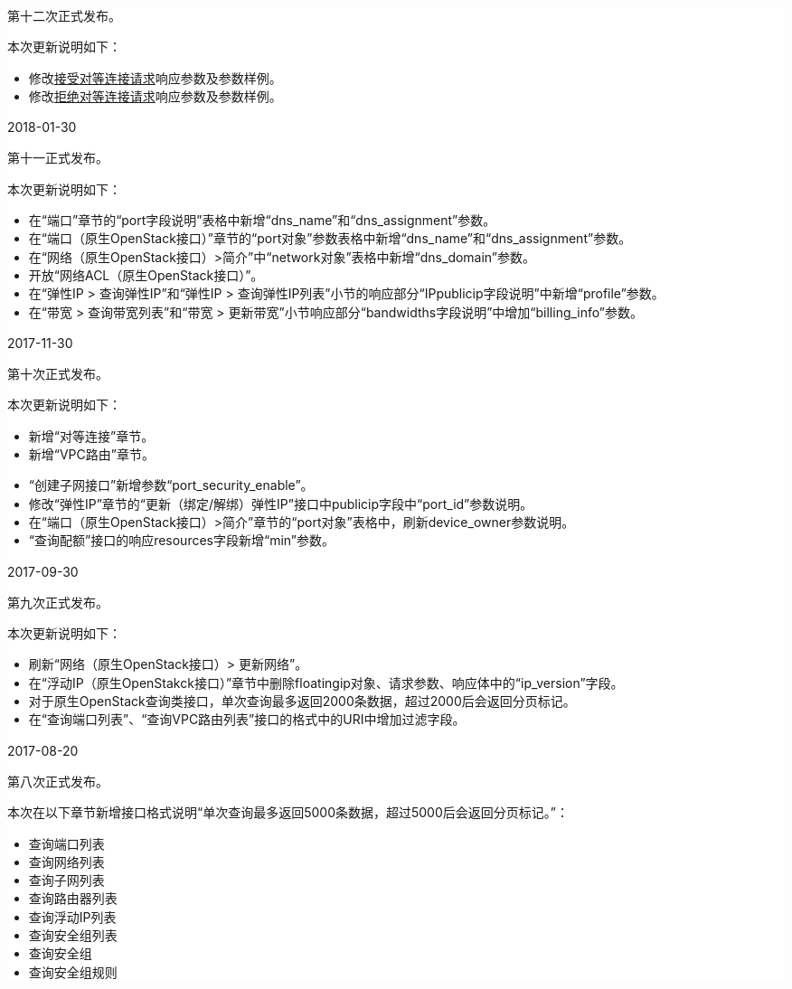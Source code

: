 <td class="cellrowborder" valign="top" width="82.39%" headers="mcps1.1.3.1.2 "><p id="p1983614735016"><a name="p1983614735016"></a><a name="p1983614735016"></a>第十二次正式发布。</p>
<p id="p1360715625116"><a name="p1360715625116"></a><a name="p1360715625116"></a>本次更新说明如下：</p>
<a name="ul1952214215112"></a><a name="ul1952214215112"></a><ul id="ul1952214215112"><li>修改<a href="接受对等连接请求.md">接受对等连接请求</a>响应参数及参数样例。</li><li>修改<a href="拒绝对等连接请求.md">拒绝对等连接请求</a>响应参数及参数样例。</li></ul>
</td>
</tr>
<tr id="row10195312174816"><td class="cellrowborder" valign="top" width="17.61%" headers="mcps1.1.3.1.1 "><p id="p1219621216488"><a name="p1219621216488"></a><a name="p1219621216488"></a>2018-01-30</p>
</td>
<td class="cellrowborder" valign="top" width="82.39%" headers="mcps1.1.3.1.2 "><p id="p1019614128484"><a name="p1019614128484"></a><a name="p1019614128484"></a>第十一正式发布。</p>
<p id="p151269233489"><a name="p151269233489"></a><a name="p151269233489"></a>本次更新说明如下：</p>
<a name="ul162150495214"></a><a name="ul162150495214"></a><ul id="ul162150495214"><li>在“端口”章节的“port字段说明”表格中新增“dns_name”和“dns_assignment”参数。</li><li>在“端口（原生OpenStack接口）”章节的“port对象”参数表格中新增“dns_name”和“dns_assignment”参数。</li><li>在“网络（原生OpenStack接口）&gt;简介”中“network对象”表格中新增“dns_domain”参数。</li><li>开放“网络ACL（原生OpenStack接口）”。</li><li>在“弹性IP &gt; 查询弹性IP”和“弹性IP &gt; 查询弹性IP列表”小节的响应部分“IPpublicip字段说明”中新增“profile”参数。</li><li>在“带宽 &gt; 查询带宽列表”和“带宽 &gt; 更新带宽”小节响应部分“bandwidths字段说明”中增加“billing_info”参数。</li></ul>
</td>
</tr>
<tr id="row77914189329"><td class="cellrowborder" valign="top" width="17.61%" headers="mcps1.1.3.1.1 "><p id="p427998089329"><a name="p427998089329"></a><a name="p427998089329"></a>2017-11-30</p>
</td>
<td class="cellrowborder" valign="top" width="82.39%" headers="mcps1.1.3.1.2 "><p id="p30139069329"><a name="p30139069329"></a><a name="p30139069329"></a>第十次正式发布。</p>
<p id="p3846551893220"><a name="p3846551893220"></a><a name="p3846551893220"></a>本次更新说明如下：</p>
<a name="ul1385456202918"></a><a name="ul1385456202918"></a><ul id="ul1385456202918"><li>新增“对等连接”章节。</li><li>新增“VPC路由”章节。</li></ul>
<a name="ul126617301122"></a><a name="ul126617301122"></a><ul id="ul126617301122"><li>“创建子网接口”新增参数“port_security_enable”。</li><li>修改“弹性IP”章节的“更新（绑定/解绑）弹性IP”接口中publicip字段中“port_id”参数说明。</li><li>在“端口（原生OpenStack接口）&gt;简介”章节的“port对象”表格中，刷新device_owner参数说明。</li><li>“查询配额”接口的响应resources字段新增“min”参数。</li></ul>
</td>
</tr>
<tr id="row2280624315562"><td class="cellrowborder" valign="top" width="17.61%" headers="mcps1.1.3.1.1 "><p id="p4986199115562"><a name="p4986199115562"></a><a name="p4986199115562"></a>2017-09-30</p>
</td>
<td class="cellrowborder" valign="top" width="82.39%" headers="mcps1.1.3.1.2 "><p id="p392959815562"><a name="p392959815562"></a><a name="p392959815562"></a>第九次正式发布。</p>
<p id="p11861816155748"><a name="p11861816155748"></a><a name="p11861816155748"></a>本次更新说明如下：</p>
<a name="ul50809371144345"></a><a name="ul50809371144345"></a><ul id="ul50809371144345"><li>刷新“网络（原生OpenStack接口）&gt; 更新网络”。</li><li>在“浮动IP（原生OpenStakck接口）”章节中删除floatingip对象、请求参数、响应体中的“ip_version”字段。</li><li>对于原生OpenStack查询类接口，单次查询最多返回2000条数据，超过2000后会返回分页标记。</li><li>在“查询端口列表”、“查询VPC路由列表”接口的格式中的URI中增加过滤字段。</li></ul>
</td>
</tr>
<tr id="row3730295295142"><td class="cellrowborder" valign="top" width="17.61%" headers="mcps1.1.3.1.1 "><p id="p1476228395142"><a name="p1476228395142"></a><a name="p1476228395142"></a>2017-08-20</p>
</td>
<td class="cellrowborder" valign="top" width="82.39%" headers="mcps1.1.3.1.2 "><p id="p18225095142"><a name="p18225095142"></a><a name="p18225095142"></a>第八次正式发布。</p>
<p id="p2607001895153"><a name="p2607001895153"></a><a name="p2607001895153"></a>本次在以下章节新增接口格式说明“单次查询最多返回5000条数据，超过5000后会返回分页标记。”：</p>
<a name="ul512633759538"></a><a name="ul512633759538"></a><ul id="ul512633759538"><li>查询端口列表</li><li>查询网络列表</li><li>查询子网列表</li><li>查询路由器列表</li><li>查询浮动IP列表</li><li>查询安全组列表</li><li>查询安全组</li><li>查询安全组规则</li></ul>
</td>
</tr>